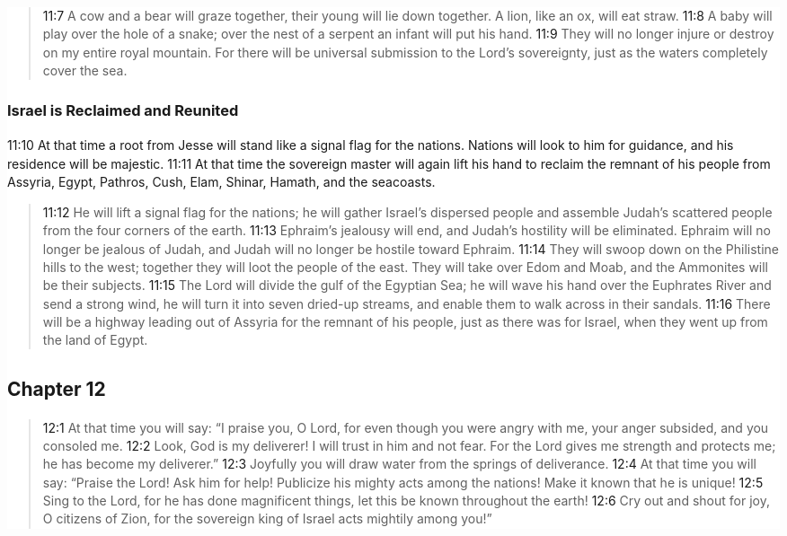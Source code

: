 > <a name="11:7">11:7</a> A cow and a bear will graze together,
> their young will lie down together.
> A lion, like an ox, will eat straw.
> <a name="11:8">11:8</a> A baby will play
> over the hole of a snake;
> over the nest of a serpent
> an infant will put his hand.
> <a name="11:9">11:9</a> They will no longer injure or destroy
> on my entire royal mountain.
> For there will be universal submission to the Lord’s sovereignty,
> just as the waters completely cover the sea.

### Israel is Reclaimed and Reunited

<a name="11:10">11:10</a> At that time a root from Jesse will stand like a signal flag for the nations. Nations will look to him for guidance, and his residence will be majestic. <a name="11:11">11:11</a> At that time the sovereign master will again lift his hand to reclaim the remnant of his people from Assyria, Egypt, Pathros, Cush, Elam, Shinar, Hamath, and the seacoasts.

> <a name="11:12">11:12</a> He will lift a signal flag for the nations;
> he will gather Israel’s dispersed people
> and assemble Judah’s scattered people
> from the four corners of the earth.
> <a name="11:13">11:13</a> Ephraim’s jealousy will end,
> and Judah’s hostility will be eliminated.
> Ephraim will no longer be jealous of Judah,
> and Judah will no longer be hostile toward Ephraim.
> <a name="11:14">11:14</a> They will swoop down on the Philistine hills to the west;
> together they will loot the people of the east.
> They will take over Edom and Moab,
> and the Ammonites will be their subjects.
> <a name="11:15">11:15</a> The Lord will divide the gulf of the Egyptian Sea;
> he will wave his hand over the Euphrates River and send a strong wind,
> he will turn it into seven dried-up streams,
> and enable them to walk across in their sandals.
> <a name="11:16">11:16</a> There will be a highway leading out of Assyria
> for the remnant of his people,
> just as there was for Israel,
> when they went up from the land of Egypt.

## Chapter 12

> <a name="12:1">12:1</a> At that time you will say:
> “I praise you, O Lord,
> for even though you were angry with me,
> your anger subsided, and you consoled me.
> <a name="12:2">12:2</a> Look, God is my deliverer!
> I will trust in him and not fear.
> For the Lord gives me strength and protects me;
> he has become my deliverer.”
> <a name="12:3">12:3</a> Joyfully you will draw water
> from the springs of deliverance.
> <a name="12:4">12:4</a> At that time you will say:
> “Praise the Lord!
> Ask him for help!
> Publicize his mighty acts among the nations!
> Make it known that he is unique!
> <a name="12:5">12:5</a> Sing to the Lord, for he has done magnificent things,
> let this be known throughout the earth!
> <a name="12:6">12:6</a> Cry out and shout for joy, O citizens of Zion,
> for the sovereign king of Israel acts mightily among you!”
